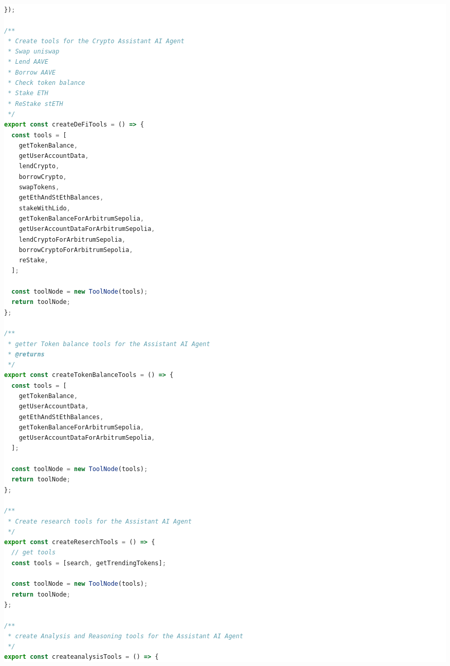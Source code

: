 ```ts
});

/**
 * Create tools for the Crypto Assistant AI Agent
 * Swap uniswap
 * Lend AAVE
 * Borrow AAVE
 * Check token balance
 * Stake ETH
 * ReStake stETH
 */
export const createDeFiTools = () => {
  const tools = [
    getTokenBalance,
    getUserAccountData,
    lendCrypto,
    borrowCrypto,
    swapTokens,
    getEthAndStEthBalances,
    stakeWithLido,
    getTokenBalanceForArbitrumSepolia,
    getUserAccountDataForArbitrumSepolia,
    lendCryptoForArbitrumSepolia,
    borrowCryptoForArbitrumSepolia,
    reStake,
  ];

  const toolNode = new ToolNode(tools);
  return toolNode;
};

/**
 * getter Token balance tools for the Assistant AI Agent
 * @returns
 */
export const createTokenBalanceTools = () => {
  const tools = [
    getTokenBalance,
    getUserAccountData,
    getEthAndStEthBalances,
    getTokenBalanceForArbitrumSepolia,
    getUserAccountDataForArbitrumSepolia,
  ];

  const toolNode = new ToolNode(tools);
  return toolNode;
};

/**
 * Create research tools for the Assistant AI Agent
 */
export const createReserchTools = () => {
  // get tools
  const tools = [search, getTrendingTokens];

  const toolNode = new ToolNode(tools);
  return toolNode;
};

/**
 * create Analysis and Reasoning tools for the Assistant AI Agent
 */
export const createanalysisTools = () => {
```